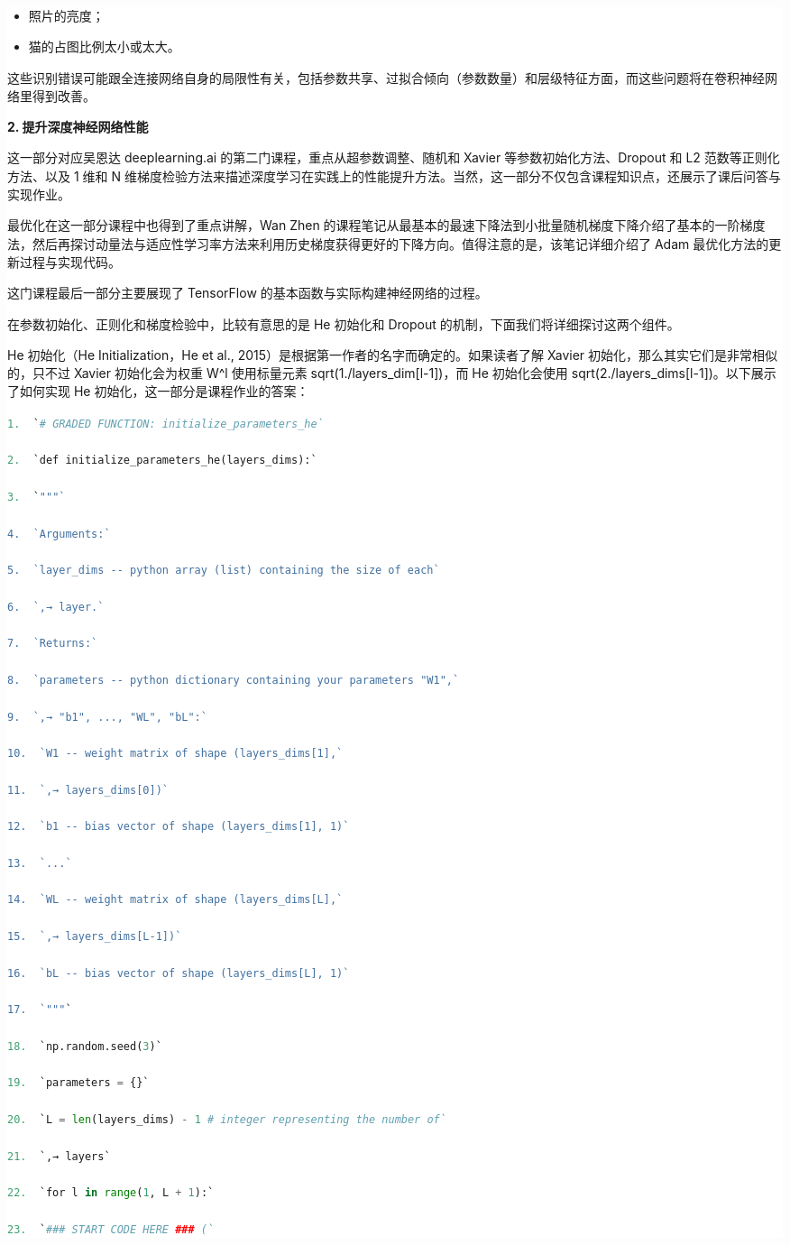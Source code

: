 *   照片的亮度；

*   猫的占图比例太小或太大。

这些识别错误可能跟全连接网络自身的局限性有关，包括参数共享、过拟合倾向（参数数量）和层级特征方面，而这些问题将在卷积神经网络里得到改善。

**2\. 提升深度神经网络性能**

这一部分对应吴恩达 deeplearning.ai 的第二门课程，重点从超参数调整、随机和 Xavier 等参数初始化方法、Dropout 和 L2 范数等正则化方法、以及 1 维和 N 维梯度检验方法来描述深度学习在实践上的性能提升方法。当然，这一部分不仅包含课程知识点，还展示了课后问答与实现作业。

最优化在这一部分课程中也得到了重点讲解，Wan Zhen 的课程笔记从最基本的最速下降法到小批量随机梯度下降介绍了基本的一阶梯度法，然后再探讨动量法与适应性学习率方法来利用历史梯度获得更好的下降方向。值得注意的是，该笔记详细介绍了 Adam 最优化方法的更新过程与实现代码。

这门课程最后一部分主要展现了 TensorFlow 的基本函数与实际构建神经网络的过程。

在参数初始化、正则化和梯度检验中，比较有意思的是 He 初始化和 Dropout 的机制，下面我们将详细探讨这两个组件。

He 初始化（He Initialization，He et al., 2015）是根据第一作者的名字而确定的。如果读者了解 Xavier 初始化，那么其实它们是非常相似的，只不过 Xavier 初始化会为权重 W^l 使用标量元素 sqrt(1./layers_dim[l-1])，而 He 初始化会使用 sqrt(2./layers_dims[l-1])。以下展示了如何实现 He 初始化，这一部分是课程作业的答案：

```py
1.  `# GRADED FUNCTION: initialize_parameters_he`

2.  `def initialize_parameters_he(layers_dims):`

3.  `"""`

4.  `Arguments:`

5.  `layer_dims -- python array (list) containing the size of each`

6.  `,→ layer.`

7.  `Returns:`

8.  `parameters -- python dictionary containing your parameters "W1",`

9.  `,→ "b1", ..., "WL", "bL":`

10.  `W1 -- weight matrix of shape (layers_dims[1],`

11.  `,→ layers_dims[0])`

12.  `b1 -- bias vector of shape (layers_dims[1], 1)`

13.  `...`

14.  `WL -- weight matrix of shape (layers_dims[L],`

15.  `,→ layers_dims[L-1])`

16.  `bL -- bias vector of shape (layers_dims[L], 1)`

17.  `"""`

18.  `np.random.seed(3)`

19.  `parameters = {}`

20.  `L = len(layers_dims) - 1 # integer representing the number of`

21.  `,→ layers`

22.  `for l in range(1, L + 1):`

23.  `### START CODE HERE ### (`
```